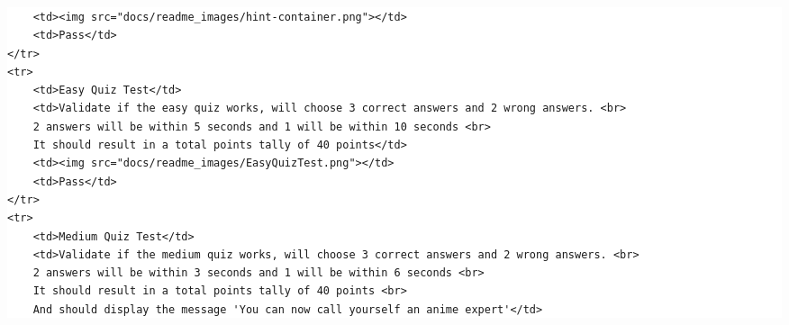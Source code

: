         <td><img src="docs/readme_images/hint-container.png"></td>
        <td>Pass</td>
    </tr>    
    <tr>
        <td>Easy Quiz Test</td>
        <td>Validate if the easy quiz works, will choose 3 correct answers and 2 wrong answers. <br>
        2 answers will be within 5 seconds and 1 will be within 10 seconds <br> 
        It should result in a total points tally of 40 points</td>
        <td><img src="docs/readme_images/EasyQuizTest.png"></td>
        <td>Pass</td>
    </tr>
    <tr>
        <td>Medium Quiz Test</td>
        <td>Validate if the medium quiz works, will choose 3 correct answers and 2 wrong answers. <br>
        2 answers will be within 3 seconds and 1 will be within 6 seconds <br> 
        It should result in a total points tally of 40 points <br>
        And should display the message 'You can now call yourself an anime expert'</td>